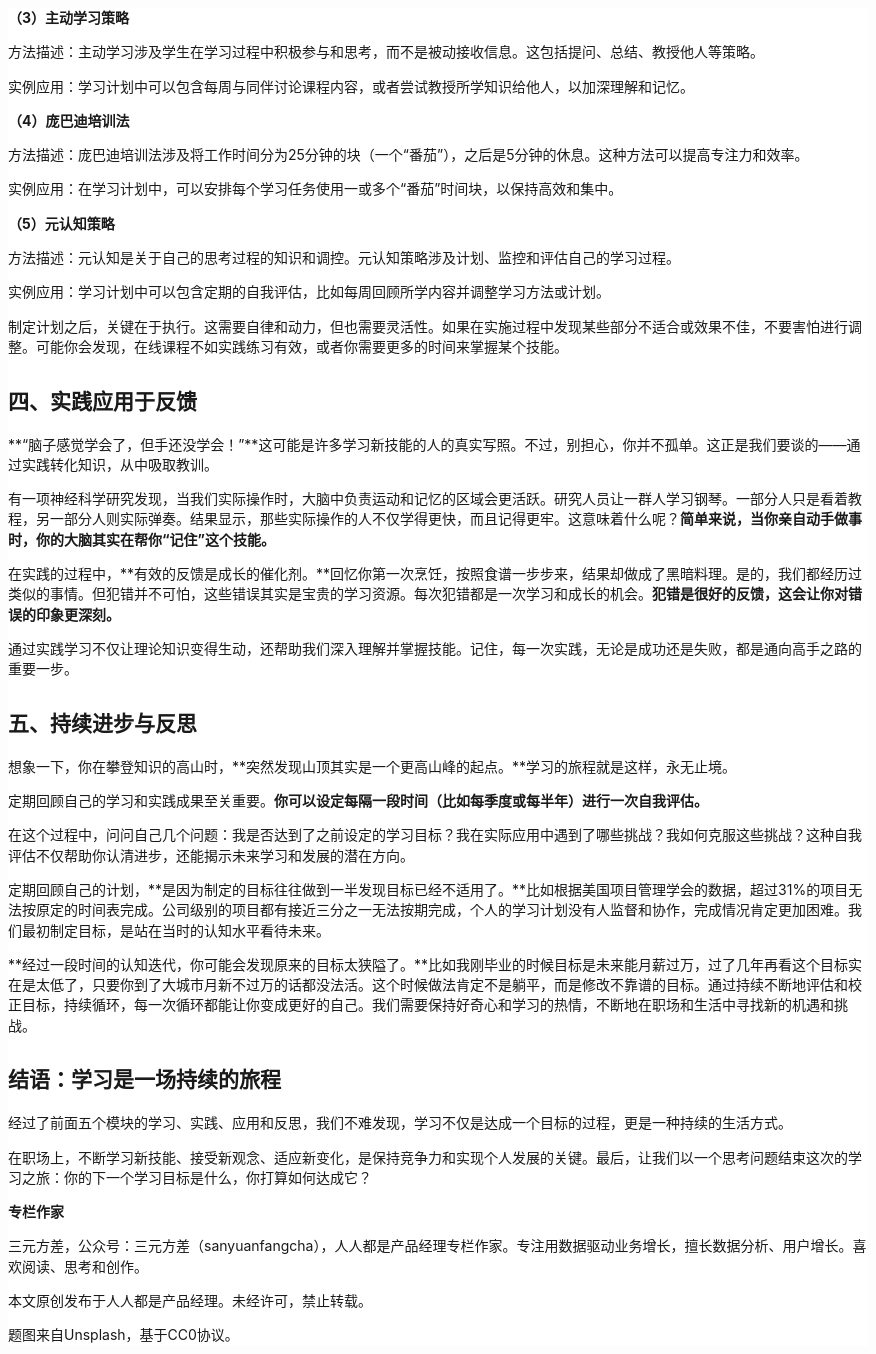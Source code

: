 **（3）主动学习策略**

方法描述：主动学习涉及学生在学习过程中积极参与和思考，而不是被动接收信息。这包括提问、总结、教授他人等策略。

实例应用：学习计划中可以包含每周与同伴讨论课程内容，或者尝试教授所学知识给他人，以加深理解和记忆。

**（4）庞巴迪培训法**

方法描述：庞巴迪培训法涉及将工作时间分为25分钟的块（一个“番茄”），之后是5分钟的休息。这种方法可以提高专注力和效率。

实例应用：在学习计划中，可以安排每个学习任务使用一或多个“番茄”时间块，以保持高效和集中。

**（5）元认知策略**

方法描述：元认知是关于自己的思考过程的知识和调控。元认知策略涉及计划、监控和评估自己的学习过程。

实例应用：学习计划中可以包含定期的自我评估，比如每周回顾所学内容并调整学习方法或计划。

制定计划之后，关键在于执行。这需要自律和动力，但也需要灵活性。如果在实施过程中发现某些部分不适合或效果不佳，不要害怕进行调整。可能你会发现，在线课程不如实践练习有效，或者你需要更多的时间来掌握某个技能。

## 四、实践应用于反馈

**“脑子感觉学会了，但手还没学会！”**这可能是许多学习新技能的人的真实写照。不过，别担心，你并不孤单。这正是我们要谈的——通过实践转化知识，从中吸取教训。

有一项神经科学研究发现，当我们实际操作时，大脑中负责运动和记忆的区域会更活跃。研究人员让一群人学习钢琴。一部分人只是看着教程，另一部分人则实际弹奏。结果显示，那些实际操作的人不仅学得更快，而且记得更牢。这意味着什么呢？**简单来说，当你亲自动手做事时，你的大脑其实在帮你“记住”这个技能。**

在实践的过程中，**有效的反馈是成长的催化剂。**回忆你第一次烹饪，按照食谱一步步来，结果却做成了黑暗料理。是的，我们都经历过类似的事情。但犯错并不可怕，这些错误其实是宝贵的学习资源。每次犯错都是一次学习和成长的机会。**犯错是很好的反馈，这会让你对错误的印象更深刻。**

通过实践学习不仅让理论知识变得生动，还帮助我们深入理解并掌握技能。记住，每一次实践，无论是成功还是失败，都是通向高手之路的重要一步。

## 五、持续进步与反思

想象一下，你在攀登知识的高山时，**突然发现山顶其实是一个更高山峰的起点。**学习的旅程就是这样，永无止境。

定期回顾自己的学习和实践成果至关重要。**你可以设定每隔一段时间（比如每季度或每半年）进行一次自我评估。**

在这个过程中，问问自己几个问题：我是否达到了之前设定的学习目标？我在实际应用中遇到了哪些挑战？我如何克服这些挑战？这种自我评估不仅帮助你认清进步，还能揭示未来学习和发展的潜在方向。

定期回顾自己的计划，**是因为制定的目标往往做到一半发现目标已经不适用了。**比如根据美国项目管理学会的数据，超过31%的项目无法按原定的时间表完成。公司级别的项目都有接近三分之一无法按期完成，个人的学习计划没有人监督和协作，完成情况肯定更加困难。我们最初制定目标，是站在当时的认知水平看待未来。

**经过一段时间的认知迭代，你可能会发现原来的目标太狭隘了。**比如我刚毕业的时候目标是未来能月薪过万，过了几年再看这个目标实在是太低了，只要你到了大城市月新不过万的话都没法活。这个时候做法肯定不是躺平，而是修改不靠谱的目标。通过持续不断地评估和校正目标，持续循环，每一次循环都能让你变成更好的自己。我们需要保持好奇心和学习的热情，不断地在职场和生活中寻找新的机遇和挑战。

## 结语：学习是一场持续的旅程

经过了前面五个模块的学习、实践、应用和反思，我们不难发现，学习不仅是达成一个目标的过程，更是一种持续的生活方式。

在职场上，不断学习新技能、接受新观念、适应新变化，是保持竞争力和实现个人发展的关键。最后，让我们以一个思考问题结束这次的学习之旅：你的下一个学习目标是什么，你打算如何达成它？

**专栏作家**

三元方差，公众号：三元方差（sanyuanfangcha），人人都是产品经理专栏作家。专注用数据驱动业务增长，擅长数据分析、用户增长。喜欢阅读、思考和创作。

本文原创发布于人人都是产品经理。未经许可，禁止转载。

题图来自Unsplash，基于CC0协议。
